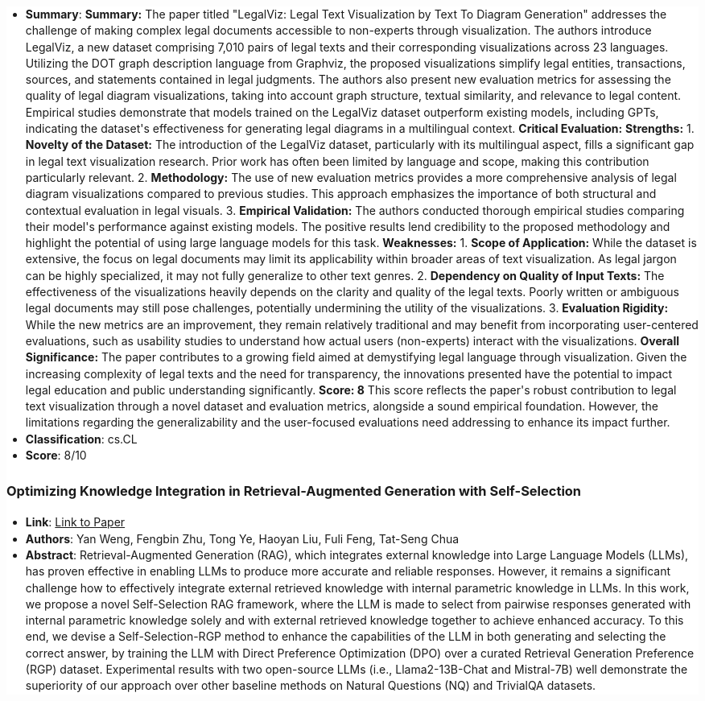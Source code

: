 - **Summary**: **Summary:** The paper titled "LegalViz: Legal Text Visualization by Text To Diagram Generation" addresses the challenge of making complex legal documents accessible to non-experts through visualization. The authors introduce LegalViz, a new dataset comprising 7,010 pairs of legal texts and their corresponding visualizations across 23 languages. Utilizing the DOT graph description language from Graphviz, the proposed visualizations simplify legal entities, transactions, sources, and statements contained in legal judgments. The authors also present new evaluation metrics for assessing the quality of legal diagram visualizations, taking into account graph structure, textual similarity, and relevance to legal content. Empirical studies demonstrate that models trained on the LegalViz dataset outperform existing models, including GPTs, indicating the dataset's effectiveness for generating legal diagrams in a multilingual context. **Critical Evaluation:** **Strengths:** 1. **Novelty of the Dataset:** The introduction of the LegalViz dataset, particularly with its multilingual aspect, fills a significant gap in legal text visualization research. Prior work has often been limited by language and scope, making this contribution particularly relevant. 2. **Methodology:** The use of new evaluation metrics provides a more comprehensive analysis of legal diagram visualizations compared to previous studies. This approach emphasizes the importance of both structural and contextual evaluation in legal visuals. 3. **Empirical Validation:** The authors conducted thorough empirical studies comparing their model's performance against existing models. The positive results lend credibility to the proposed methodology and highlight the potential of using large language models for this task. **Weaknesses:** 1. **Scope of Application:** While the dataset is extensive, the focus on legal documents may limit its applicability within broader areas of text visualization. As legal jargon can be highly specialized, it may not fully generalize to other text genres. 2. **Dependency on Quality of Input Texts:** The effectiveness of the visualizations heavily depends on the clarity and quality of the legal texts. Poorly written or ambiguous legal documents may still pose challenges, potentially undermining the utility of the visualizations. 3. **Evaluation Rigidity:** While the new metrics are an improvement, they remain relatively traditional and may benefit from incorporating user-centered evaluations, such as usability studies to understand how actual users (non-experts) interact with the visualizations. **Overall Significance:** The paper contributes to a growing field aimed at demystifying legal language through visualization. Given the increasing complexity of legal texts and the need for transparency, the innovations presented have the potential to impact legal education and public understanding significantly. **Score: 8**  This score reflects the paper's robust contribution to legal text visualization through a novel dataset and evaluation metrics, alongside a sound empirical foundation. However, the limitations regarding the generalizability and the user-focused evaluations need addressing to enhance its impact further.
- **Classification**: cs.CL
- **Score**: 8/10

### Optimizing Knowledge Integration in Retrieval-Augmented Generation with Self-Selection
- **Link**: [Link to Paper](http://arxiv.org/abs/2502.06148v1)
- **Authors**: Yan Weng, Fengbin Zhu, Tong Ye, Haoyan Liu, Fuli Feng, Tat-Seng Chua
- **Abstract**: Retrieval-Augmented Generation (RAG), which integrates external knowledge into Large Language Models (LLMs), has proven effective in enabling LLMs to produce more accurate and reliable responses. However, it remains a significant challenge how to effectively integrate external retrieved knowledge with internal parametric knowledge in LLMs. In this work, we propose a novel Self-Selection RAG framework, where the LLM is made to select from pairwise responses generated with internal parametric knowledge solely and with external retrieved knowledge together to achieve enhanced accuracy. To this end, we devise a Self-Selection-RGP method to enhance the capabilities of the LLM in both generating and selecting the correct answer, by training the LLM with Direct Preference Optimization (DPO) over a curated Retrieval Generation Preference (RGP) dataset. Experimental results with two open-source LLMs (i.e., Llama2-13B-Chat and Mistral-7B) well demonstrate the superiority of our approach over other baseline methods on Natural Questions (NQ) and TrivialQA datasets.
